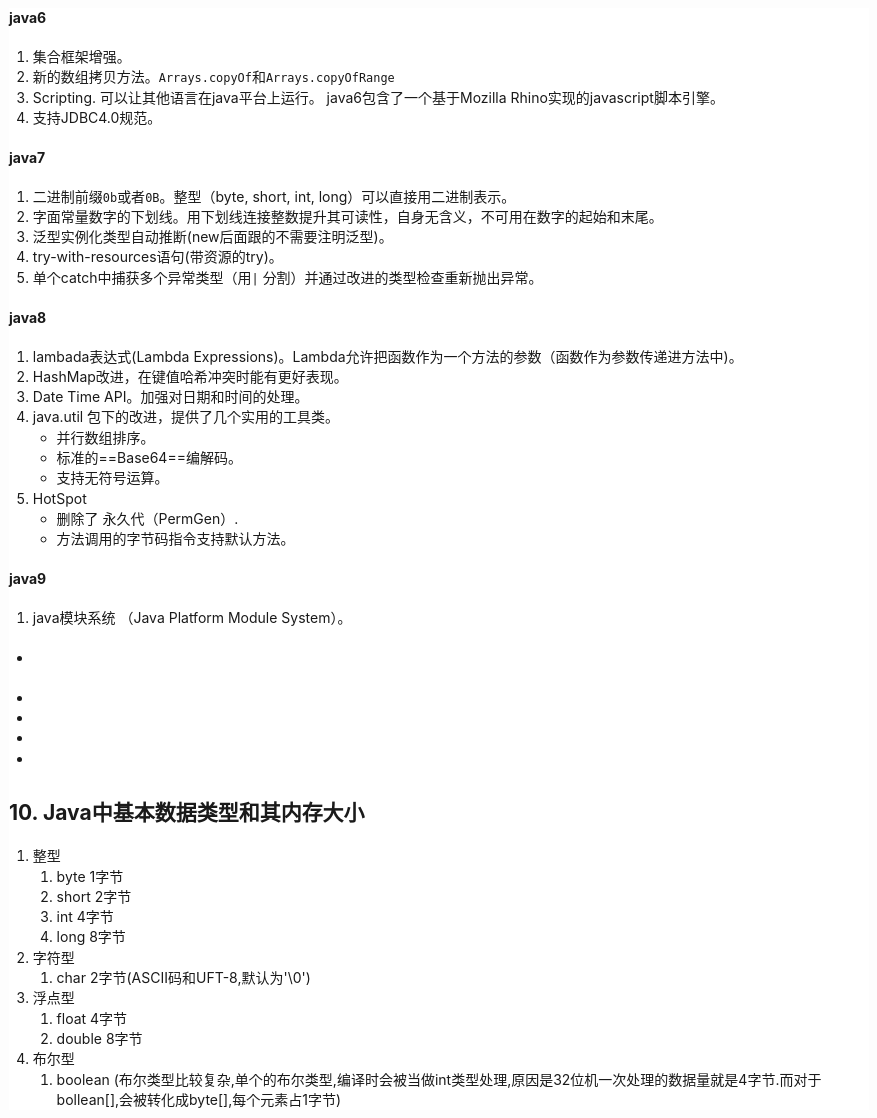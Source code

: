 #### java6

1.  集合框架增强。
1.  新的数组拷贝方法。`Arrays.copyOf`和`Arrays.copyOfRange`
1.  Scripting. 可以让其他语言在java平台上运行。 java6包含了一个基于Mozilla Rhino实现的javascript脚本引擎。
1.  支持JDBC4.0规范。

#### java7

1.  二进制前缀`0b`或者`0B`。整型（byte, short, int, long）可以直接用二进制表示。
1.  字面常量数字的下划线。用下划线连接整数提升其可读性，自身无含义，不可用在数字的起始和末尾。
1.  泛型实例化类型自动推断(new后面跟的不需要注明泛型)。
1.  try-with-resources语句(带资源的try)。
1.  单个catch中捕获多个异常类型（用`|` 分割）并通过改进的类型检查重新抛出异常。

#### java8

1.  lambada表达式(Lambda Expressions)。Lambda允许把函数作为一个方法的参数（函数作为参数传递进方法中)。
1.  HashMap改进，在键值哈希冲突时能有更好表现。
1.  Date Time API。加强对日期和时间的处理。
1.  java.util 包下的改进，提供了几个实用的工具类。
    -   并行数组排序。
    -   标准的==Base64==编解码。
    -   支持无符号运算。
1.  HotSpot
    -   删除了 永久代（PermGen）.
    -   方法调用的字节码指令支持默认方法。

#### java9

1.  java模块系统 （Java Platform Module System）。


-   ####  

-   

-   

-   

-   

## 10. Java中基本数据类型和其内存大小

1.  整型
    1.  byte 1字节
    1.  short 2字节
    1.  int 4字节
    1.  long 8字节
1.  字符型
    1.  char 2字节(ASCII码和UFT-8,默认为'\0')
1.  浮点型
    1.  float 4字节
    1.  double 8字节
1.  布尔型
    1.  boolean (布尔类型比较复杂,单个的布尔类型,编译时会被当做int类型处理,原因是32位机一次处理的数据量就是4字节.而对于bollean[],会被转化成byte[],每个元素占1字节)
